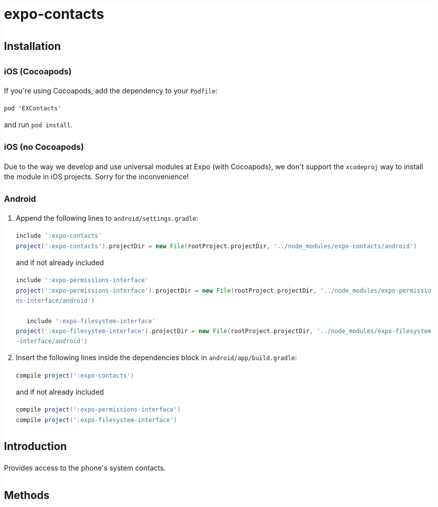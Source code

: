 # expo-contacts

## Installation

### iOS (Cocoapods)

If you're using Cocoapods, add the dependency to your `Podfile`:

`pod 'EXContacts'`

and run `pod install`.

### iOS (no Cocoapods)

Due to the way we develop and use universal modules at Expo (with Cocoapods), we don't support the `xcodeproj` way to install the module in iOS projects. Sorry for the inconvenience!

### Android

1. Append the following lines to `android/settings.gradle`:

   ```gradle
   include ':expo-contacts'
   project(':expo-contacts').projectDir = new File(rootProject.projectDir, '../node_modules/expo-contacts/android')
   ```

   and if not already included

   ```gradle
   include ':expo-permissions-interface'
   project(':expo-permissions-interface').projectDir = new File(rootProject.projectDir, '../node_modules/expo-permissions-interface/android')

      include ':expo-filesystem-interface'
   project(':expo-filesystem-interface').projectDir = new File(rootProject.projectDir, '../node_modules/expo-filesystem-interface/android')
   ```

2. Insert the following lines inside the dependencies block in `android/app/build.gradle`:
   ```gradle
   compile project(':expo-contacts')
   ```
   and if not already included
   ```gradle
   compile project(':expo-permissions-interface')
   compile project(':expo-filesystem-interface')
   ```

## Introduction

Provides access to the phone's system contacts.

## Methods
